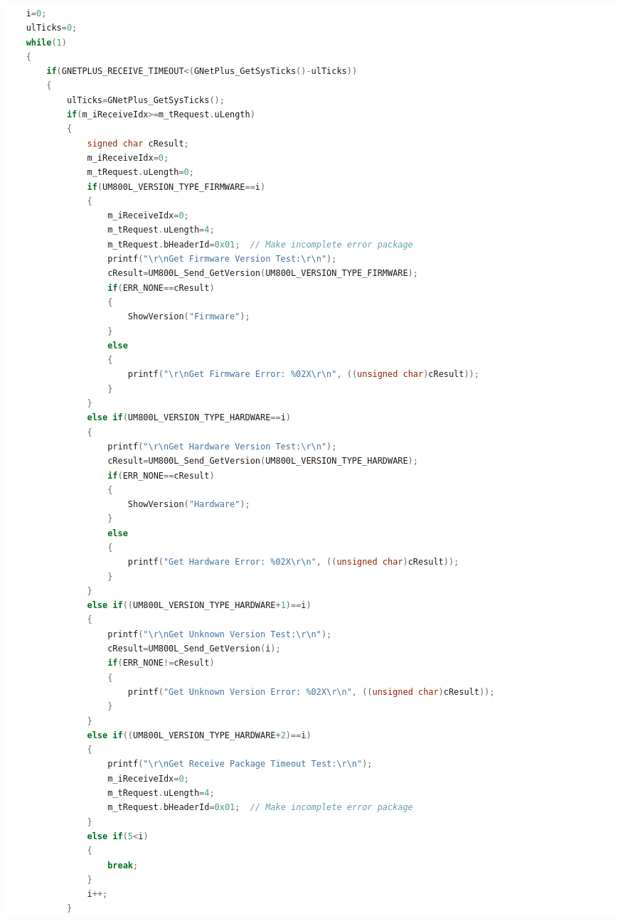 ``` C
    i=0;
    ulTicks=0;
    while(1)
    {
        if(GNETPLUS_RECEIVE_TIMEOUT<(GNetPlus_GetSysTicks()-ulTicks))
        {
            ulTicks=GNetPlus_GetSysTicks();
            if(m_iReceiveIdx>=m_tRequest.uLength)
            {
                signed char cResult;
                m_iReceiveIdx=0;
                m_tRequest.uLength=0;
                if(UM800L_VERSION_TYPE_FIRMWARE==i)
                {
                    m_iReceiveIdx=0;
                    m_tRequest.uLength=4;
                    m_tRequest.bHeaderId=0x01;  // Make incomplete error package
                    printf("\r\nGet Firmware Version Test:\r\n");
                    cResult=UM800L_Send_GetVersion(UM800L_VERSION_TYPE_FIRMWARE);
                    if(ERR_NONE==cResult)
                    {
                        ShowVersion("Firmware");
                    }
                    else
                    {
                        printf("\r\nGet Firmware Error: %02X\r\n", ((unsigned char)cResult));
                    }
                }
                else if(UM800L_VERSION_TYPE_HARDWARE==i)
                {
                    printf("\r\nGet Hardware Version Test:\r\n");
                    cResult=UM800L_Send_GetVersion(UM800L_VERSION_TYPE_HARDWARE);
                    if(ERR_NONE==cResult)
                    {
                        ShowVersion("Hardware");
                    }
                    else
                    {
                        printf("Get Hardware Error: %02X\r\n", ((unsigned char)cResult));
                    }
                }
                else if((UM800L_VERSION_TYPE_HARDWARE+1)==i)
                {
                    printf("\r\nGet Unknown Version Test:\r\n");
                    cResult=UM800L_Send_GetVersion(i);
                    if(ERR_NONE!=cResult)
                    {
                        printf("Get Unknown Version Error: %02X\r\n", ((unsigned char)cResult));
                    }
                }
                else if((UM800L_VERSION_TYPE_HARDWARE+2)==i)
                {
                    printf("\r\nGet Receive Package Timeout Test:\r\n");
                    m_iReceiveIdx=0;
                    m_tRequest.uLength=4;
                    m_tRequest.bHeaderId=0x01;  // Make incomplete error package
                }
                else if(5<i)
                {
                    break;
                }
                i++;
            }
```